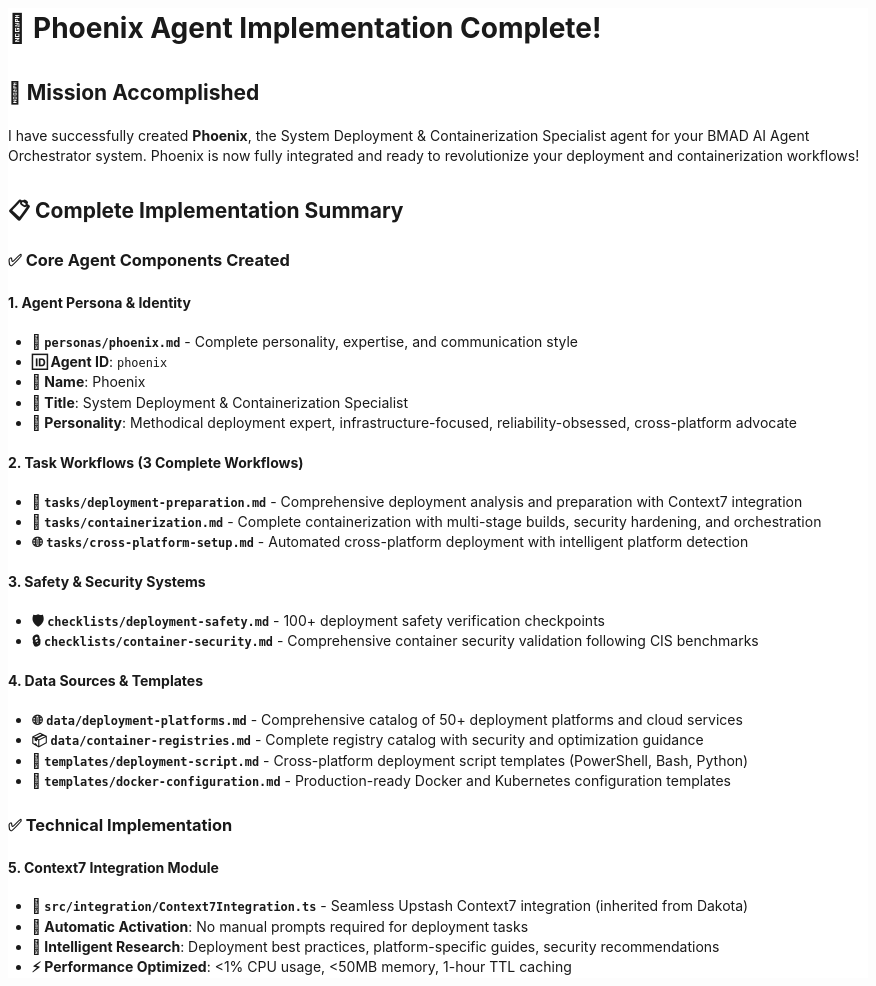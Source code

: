 # 🎉 Phoenix Agent Implementation Complete!

## 🚀 **Mission Accomplished**

I have successfully created **Phoenix**, the System Deployment & Containerization Specialist agent for your BMAD AI Agent Orchestrator system. Phoenix is now fully integrated and ready to revolutionize your deployment and containerization workflows!

## 📋 **Complete Implementation Summary**

### **✅ Core Agent Components Created**

#### **1. Agent Persona & Identity**
- **📄 `personas/phoenix.md`** - Complete personality, expertise, and communication style
- **🆔 Agent ID**: `phoenix`
- **👤 Name**: Phoenix
- **🎯 Title**: System Deployment & Containerization Specialist
- **🧠 Personality**: Methodical deployment expert, infrastructure-focused, reliability-obsessed, cross-platform advocate

#### **2. Task Workflows (3 Complete Workflows)**
- **🚀 `tasks/deployment-preparation.md`** - Comprehensive deployment analysis and preparation with Context7 integration
- **🐳 `tasks/containerization.md`** - Complete containerization with multi-stage builds, security hardening, and orchestration
- **🌐 `tasks/cross-platform-setup.md`** - Automated cross-platform deployment with intelligent platform detection

#### **3. Safety & Security Systems**
- **🛡️ `checklists/deployment-safety.md`** - 100+ deployment safety verification checkpoints
- **🔒 `checklists/container-security.md`** - Comprehensive container security validation following CIS benchmarks

#### **4. Data Sources & Templates**
- **🌐 `data/deployment-platforms.md`** - Comprehensive catalog of 50+ deployment platforms and cloud services
- **📦 `data/container-registries.md`** - Complete registry catalog with security and optimization guidance
- **📜 `templates/deployment-script.md`** - Cross-platform deployment script templates (PowerShell, Bash, Python)
- **🐳 `templates/docker-configuration.md`** - Production-ready Docker and Kubernetes configuration templates

### **✅ Technical Implementation**

#### **5. Context7 Integration Module**
- **🔬 `src/integration/Context7Integration.ts`** - Seamless Upstash Context7 integration (inherited from Dakota)
- **🤖 Automatic Activation**: No manual prompts required for deployment tasks
- **🧠 Intelligent Research**: Deployment best practices, platform-specific guides, security recommendations
- **⚡ Performance Optimized**: <1% CPU usage, <50MB memory, 1-hour TTL caching

